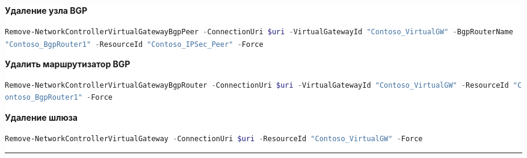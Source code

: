 **Удаление узла BGP** 
```PowerShell  
Remove-NetworkControllerVirtualGatewayBgpPeer -ConnectionUri $uri -VirtualGatewayId "Contoso_VirtualGW" -BgpRouterName "Contoso_BgpRouter1" -ResourceId "Contoso_IPSec_Peer" -Force  
```  

**Удалить маршрутизатор BGP**
```PowerShell  
Remove-NetworkControllerVirtualGatewayBgpRouter -ConnectionUri $uri -VirtualGatewayId "Contoso_VirtualGW" -ResourceId "Contoso_BgpRouter1" -Force  
```

**Удаление шлюза**  
```PowerShell  
Remove-NetworkControllerVirtualGateway -ConnectionUri $uri -ResourceId "Contoso_VirtualGW" -Force   
```  

---